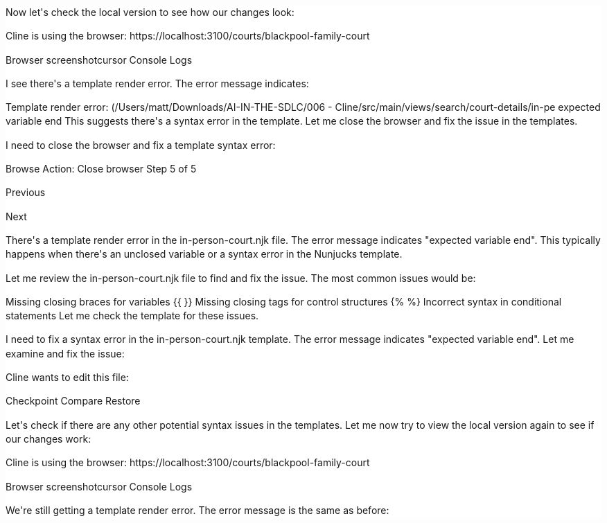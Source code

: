 Now let's check the local version to see how our changes look:


Cline is using the browser:
https://localhost:3100/courts/blackpool-family-court

Browser screenshotcursor
Console Logs

I see there's a template render error. The error message indicates:

Template render error: (/Users/matt/Downloads/AI-IN-THE-SDLC/006 - Cline/src/main/views/search/court-details/in-pe
expected variable end
This suggests there's a syntax error in the template. Let me close the browser and fix the issue in the templates.

I need to close the browser and fix a template syntax error:

Browse Action: Close browser
Step 5 of 5

Previous

Next


There's a template render error in the in-person-court.njk file. The error message indicates "expected variable end". This typically happens when there's an unclosed variable or a syntax error in the Nunjucks template.

Let me review the in-person-court.njk file to find and fix the issue. The most common issues would be:

Missing closing braces for variables {{ }}
Missing closing tags for control structures {% %}
Incorrect syntax in conditional statements
Let me check the template for these issues.

I need to fix a syntax error in the in-person-court.njk template. The error message indicates "expected variable end". Let me examine and fix the issue:


Cline wants to edit this file:

Checkpoint
Compare
Restore


Let's check if there are any other potential syntax issues in the templates. Let me now try to view the local version again to see if our changes work:


Cline is using the browser:
https://localhost:3100/courts/blackpool-family-court

Browser screenshotcursor
Console Logs

We're still getting a template render error. The error message is the same as before:
